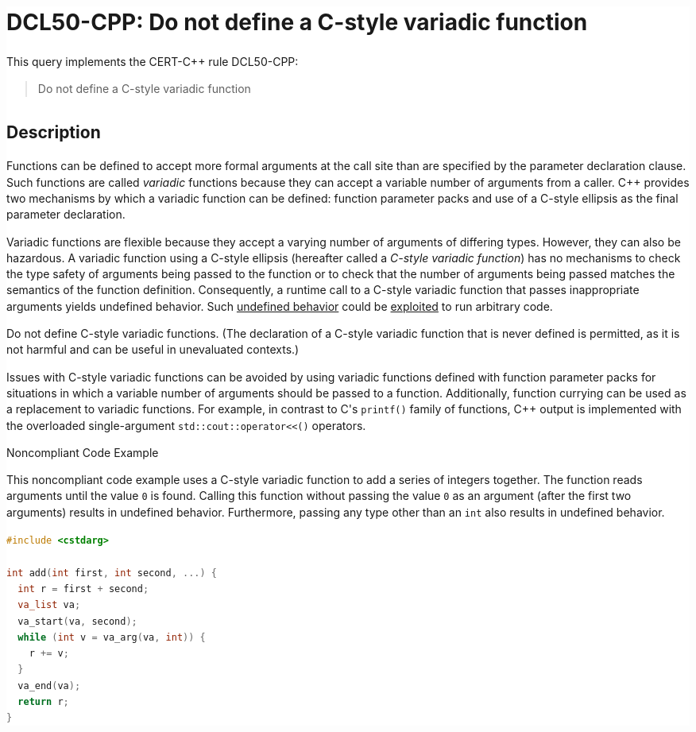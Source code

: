 # DCL50-CPP: Do not define a C-style variadic function

This query implements the CERT-C++ rule DCL50-CPP:

> Do not define a C-style variadic function


## Description

Functions can be defined to accept more formal arguments at the call site than are specified by the parameter declaration clause. Such functions are called *variadic* functions because they can accept a variable number of arguments from a caller. C++ provides two mechanisms by which a variadic function can be defined: function parameter packs and use of a C-style ellipsis as the final parameter declaration.

Variadic functions are flexible because they accept a varying number of arguments of differing types. However, they can also be hazardous. A variadic function using a C-style ellipsis (hereafter called a *C-style variadic function*) has no mechanisms to check the type safety of arguments being passed to the function or to check that the number of arguments being passed matches the semantics of the function definition. Consequently, a runtime call to a C-style variadic function that passes inappropriate arguments yields undefined behavior. Such [undefined behavior](https://wiki.sei.cmu.edu/confluence/display/cplusplus/BB.+Definitions#BB.Definitions-undefinedbehavior) could be [exploited](https://wiki.sei.cmu.edu/confluence/display/cplusplus/BB.+Definitions#BB.Definitions-exploit) to run arbitrary code.

Do not define C-style variadic functions. (The declaration of a C-style variadic function that is never defined is permitted, as it is not harmful and can be useful in unevaluated contexts.)

Issues with C-style variadic functions can be avoided by using variadic functions defined with function parameter packs for situations in which a variable number of arguments should be passed to a function. Additionally, function currying can be used as a replacement to variadic functions. For example, in contrast to C's `printf()` family of functions, C++ output is implemented with the overloaded single-argument `std::cout::operator<<()` operators.

Noncompliant Code Example

This noncompliant code example uses a C-style variadic function to add a series of integers together. The function reads arguments until the value `0` is found. Calling this function without passing the value `0` as an argument (after the first two arguments) results in undefined behavior. Furthermore, passing any type other than an `int` also results in undefined behavior.

```cpp
#include <cstdarg>

int add(int first, int second, ...) {
  int r = first + second;  
  va_list va;
  va_start(va, second);
  while (int v = va_arg(va, int)) {
    r += v;
  }
  va_end(va);
  return r;
}

```
